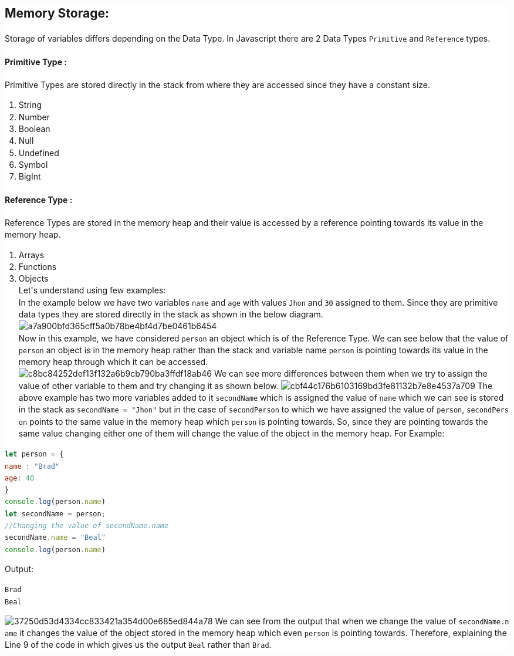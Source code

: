 ## Memory Storage:
Storage of variables differs depending on the Data Type. In Javascript there are 2 Data Types `Primitive` and `Reference` types.
#### Primitive Type :
Primitive Types are stored directly in the stack from where they are accessed since they have a constant size.
1. String
2. Number
3. Boolean
4. Null
5. Undefined
6. Symbol
7. BigInt
#### Reference Type :
Reference Types are stored in the memory heap and their value is accessed by a reference pointing towards its value in the memory heap. 
1. Arrays
2. Functions 
3. Objects<br>
Let's understand using few examples:<br>
In the example below we have two variables `name` and `age` with values `Jhon` and `30` assigned to them. Since they are primitive data types they are stored directly in the stack as shown in the below diagram.
![a7a900bfd365cff5a0b78be4bf4d7be0461b6454](https://s3.us-east-1.amazonaws.com/creator-assets.codedamn.com/fiveyyyyy-6416ead578882d000daa746a/MARKDOWN/2023-03-24/a7a900bfd365cff5a0b78be4bf4d7be0461b6454)<br>
Now in this example, we have considered `person` an object which is of the Reference Type. We can see below that the value of `person` an object is  in the memory heap rather than the stack and variable name `person` is pointing towards its value in the memory heap through which it can be accessed.<br>
![c8bc84252def13f132a6b9cb790ba3ffdf18ab46](https://s3.us-east-1.amazonaws.com/creator-assets.codedamn.com/fiveyyyyy-6416ead578882d000daa746a/MARKDOWN/2023-03-24/c8bc84252def13f132a6b9cb790ba3ffdf18ab46)
We can see more differences between them when we try to assign the value of other variable to them and try changing it as shown below.
![cbf44c176b6103169bd3fe81132b7e8e4537a709](https://s3.us-east-1.amazonaws.com/creator-assets.codedamn.com/fiveyyyyy-6416ead578882d000daa746a/MARKDOWN/2023-03-24/cbf44c176b6103169bd3fe81132b7e8e4537a709)
The above example has two more variables added to it `secondName` which is assigned the value of `name` which we can see is stored in the stack as `secondName = "Jhon"` but in the case of `secondPerson` to which we have assigned the value of `person`, `secondPerson` points to the same value in the memory heap which `person` is pointing towards. So, since they are pointing towards the same value changing either one of them will change the value of the object in the memory heap. For Example: 
```javascript
let person = {
name : "Brad"
age: 40
}
console.log(person.name)
let secondName = person;
//Changing the value of secondName.name
secondName.name = "Beal"
console.log(person.name)
```
Output:
```bash
Brad
Beal
```
![37250d53d4334cc833421a354d00e685ed844a78](https://s3.us-east-1.amazonaws.com/creator-assets.codedamn.com/fiveyyyyy-6416ead578882d000daa746a/MARKDOWN/2023-03-24/37250d53d4334cc833421a354d00e685ed844a78)
We can see from the output that when we change the value of `secondName.name` it changes the value of the object stored in the memory heap which even `person` is pointing towards. Therefore, explaining the Line 9 of the code in which gives us the output `Beal` rather than `Brad`.
